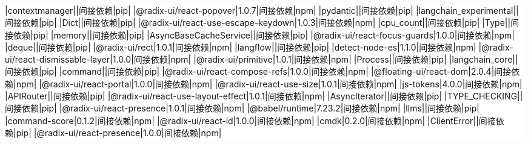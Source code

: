 |contextmanager||间接依赖|pip|
|@radix-ui/react-popover|1.0.7|间接依赖|npm|
|pydantic||间接依赖|pip|
|langchain_experimental||间接依赖|pip|
|Dict||间接依赖|pip|
|@radix-ui/react-use-escape-keydown|1.0.3|间接依赖|npm|
|cpu_count||间接依赖|pip|
|Type||间接依赖|pip|
|memory||间接依赖|pip|
|AsyncBaseCacheService||间接依赖|pip|
|@radix-ui/react-focus-guards|1.0.0|间接依赖|npm|
|deque||间接依赖|pip|
|@radix-ui/rect|1.0.1|间接依赖|npm|
|langflow||间接依赖|pip|
|detect-node-es|1.1.0|间接依赖|npm|
|@radix-ui/react-dismissable-layer|1.0.0|间接依赖|npm|
|@radix-ui/primitive|1.0.1|间接依赖|npm|
|Process||间接依赖|pip|
|langchain_core||间接依赖|pip|
|command||间接依赖|pip|
|@radix-ui/react-compose-refs|1.0.0|间接依赖|npm|
|@floating-ui/react-dom|2.0.4|间接依赖|npm|
|@radix-ui/react-portal|1.0.0|间接依赖|npm|
|@radix-ui/react-use-size|1.0.1|间接依赖|npm|
|js-tokens|4.0.0|间接依赖|npm|
|APIRouter||间接依赖|pip|
|@radix-ui/react-use-layout-effect|1.0.1|间接依赖|npm|
|AsyncIterator||间接依赖|pip|
|TYPE_CHECKING||间接依赖|pip|
|@radix-ui/react-presence|1.0.1|间接依赖|npm|
|@babel/runtime|7.23.2|间接依赖|npm|
|llms||间接依赖|pip|
|command-score|0.1.2|间接依赖|npm|
|@radix-ui/react-id|1.0.0|间接依赖|npm|
|cmdk|0.2.0|间接依赖|npm|
|ClientError||间接依赖|pip|
|@radix-ui/react-presence|1.0.0|间接依赖|npm|